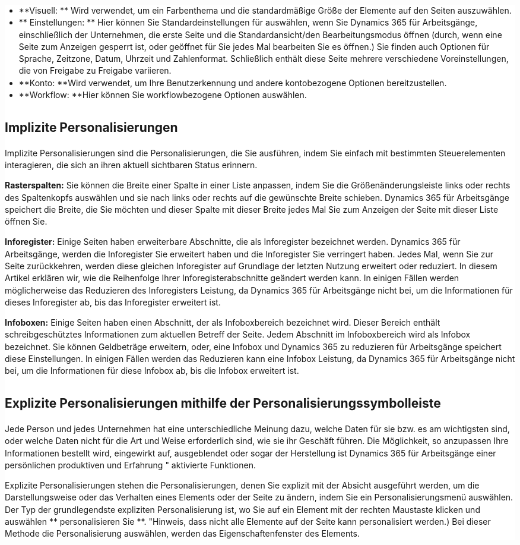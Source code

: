 -   **Visuell: ** Wird verwendet, um ein Farbenthema und die standardmäßige Größe der Elemente auf den Seiten auszuwählen.
-   ** Einstellungen: ** Hier können Sie Standardeinstellungen für auswählen, wenn Sie Dynamics 365 für Arbeitsgänge, einschließlich der Unternehmen, die erste Seite und die Standardansicht/den Bearbeitungsmodus öffnen (durch, wenn eine Seite zum Anzeigen gesperrt ist, oder geöffnet für Sie jedes Mal bearbeiten Sie es öffnen.) Sie finden auch Optionen für Sprache, Zeitzone, Datum, Uhrzeit und Zahlenformat. Schließlich enthält diese Seite mehrere verschiedene Voreinstellungen, die von Freigabe zu Freigabe variieren.
-   **Konto: **Wird verwendet, um Ihre Benutzerkennung und andere kontobezogene Optionen bereitzustellen.
-   **Workflow: **Hier können Sie workflowbezogene Optionen auswählen.

## <a name="implicit-personalizations"></a>Implizite Personalisierungen
Implizite Personalisierungen sind die Personalisierungen, die Sie ausführen, indem Sie einfach mit bestimmten Steuerelementen interagieren, die sich an ihren aktuell sichtbaren Status erinnern. 

**Rasterspalten:** Sie können die Breite einer Spalte in einer Liste anpassen, indem Sie die Größenänderungsleiste links oder rechts des Spaltenkopfs auswählen und sie nach links oder rechts auf die gewünschte Breite schieben. Dynamics 365 für Arbeitsgänge speichert die Breite, die Sie möchten und dieser Spalte mit dieser Breite jedes Mal Sie zum Anzeigen der Seite mit dieser Liste öffnen Sie. 

**Inforegister:** Einige Seiten haben erweiterbare Abschnitte, die als Inforegister bezeichnet werden. Dynamics 365 für Arbeitsgänge, werden die Inforegister Sie erweitert haben und die Inforegister Sie verringert haben. Jedes Mal, wenn Sie zur Seite zurückkehren, werden diese gleichen Inforegister auf Grundlage der letzten Nutzung erweitert oder reduziert. In diesem Artikel erklären wir, wie die Reihenfolge Ihrer Inforegisterabschnitte geändert werden kann. In einigen Fällen werden möglicherweise das Reduzieren des Inforegisters Leistung, da Dynamics 365 für Arbeitsgänge nicht bei, um die Informationen für dieses Inforegister ab, bis das Inforegister erweitert ist. 

**Infoboxen:** Einige Seiten haben einen Abschnitt, der als Infoboxbereich bezeichnet wird. Dieser Bereich enthält schreibgeschütztes Informationen zum aktuellen Betreff der Seite. Jedem Abschnitt im Infoboxbereich wird als Infobox bezeichnet. Sie können Geldbeträge erweitern, oder, eine Infobox und Dynamics 365 zu reduzieren für Arbeitsgänge speichert diese Einstellungen. In einigen Fällen werden das Reduzieren kann eine Infobox Leistung, da Dynamics 365 für Arbeitsgänge nicht bei, um die Informationen für diese Infobox ab, bis die Infobox erweitert ist.

## <a name="explicit-personalizations-using-the-personalization-toolbar"></a>Explizite Personalisierungen mithilfe der Personalisierungssymbolleiste
Jede Person und jedes Unternehmen hat eine unterschiedliche Meinung dazu, welche Daten für sie bzw. es am wichtigsten sind, oder welche Daten nicht für die Art und Weise erforderlich sind, wie sie ihr Geschäft führen. Die Möglichkeit, so anzupassen Ihre Informationen bestellt wird, eingewirkt auf, ausgeblendet oder sogar der Herstellung ist Dynamics 365 für Arbeitsgänge einer persönlichen produktiven und Erfahrung " aktivierte Funktionen. 

Explizite Personalisierungen stehen die Personalisierungen, denen Sie explizit mit der Absicht ausgeführt werden, um die Darstellungsweise oder das Verhalten eines Elements oder der Seite zu ändern, indem Sie ein Personalisierungsmenü auswählen. Der Typ der grundlegendste expliziten Personalisierung ist, wo Sie auf ein Element mit der rechten Maustaste klicken und auswählen ** personalisieren Sie **. "Hinweis, dass nicht alle Elemente auf der Seite kann personalisiert werden.) Bei dieser Methode die Personalisierung auswählen, werden das Eigenschaftenfenster des Elements. 
